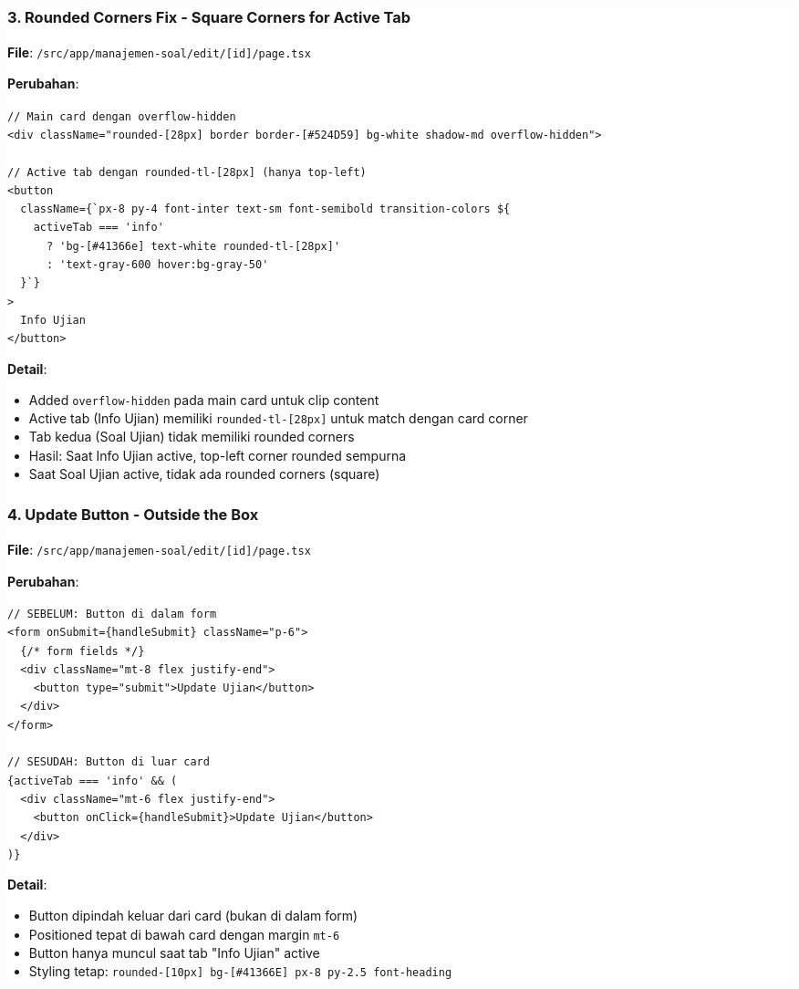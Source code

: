 ### 3. **Rounded Corners Fix - Square Corners for Active Tab**

**File**: `/src/app/manajemen-soal/edit/[id]/page.tsx`

**Perubahan**:
```tsx
// Main card dengan overflow-hidden
<div className="rounded-[28px] border border-[#524D59] bg-white shadow-md overflow-hidden">

// Active tab dengan rounded-tl-[28px] (hanya top-left)
<button
  className={`px-8 py-4 font-inter text-sm font-semibold transition-colors ${
    activeTab === 'info'
      ? 'bg-[#41366e] text-white rounded-tl-[28px]'
      : 'text-gray-600 hover:bg-gray-50'
  }`}
>
  Info Ujian
</button>
```

**Detail**:
- Added `overflow-hidden` pada main card untuk clip content
- Active tab (Info Ujian) memiliki `rounded-tl-[28px]` untuk match dengan card corner
- Tab kedua (Soal Ujian) tidak memiliki rounded corners
- Hasil: Saat Info Ujian active, top-left corner rounded sempurna
- Saat Soal Ujian active, tidak ada rounded corners (square)

### 4. **Update Button - Outside the Box**

**File**: `/src/app/manajemen-soal/edit/[id]/page.tsx`

**Perubahan**:
```tsx
// SEBELUM: Button di dalam form
<form onSubmit={handleSubmit} className="p-6">
  {/* form fields */}
  <div className="mt-8 flex justify-end">
    <button type="submit">Update Ujian</button>
  </div>
</form>

// SESUDAH: Button di luar card
{activeTab === 'info' && (
  <div className="mt-6 flex justify-end">
    <button onClick={handleSubmit}>Update Ujian</button>
  </div>
)}
```

**Detail**:
- Button dipindah keluar dari card (bukan di dalam form)
- Positioned tepat di bawah card dengan margin `mt-6`
- Button hanya muncul saat tab "Info Ujian" active
- Styling tetap: `rounded-[10px] bg-[#41366E] px-8 py-2.5 font-heading`
